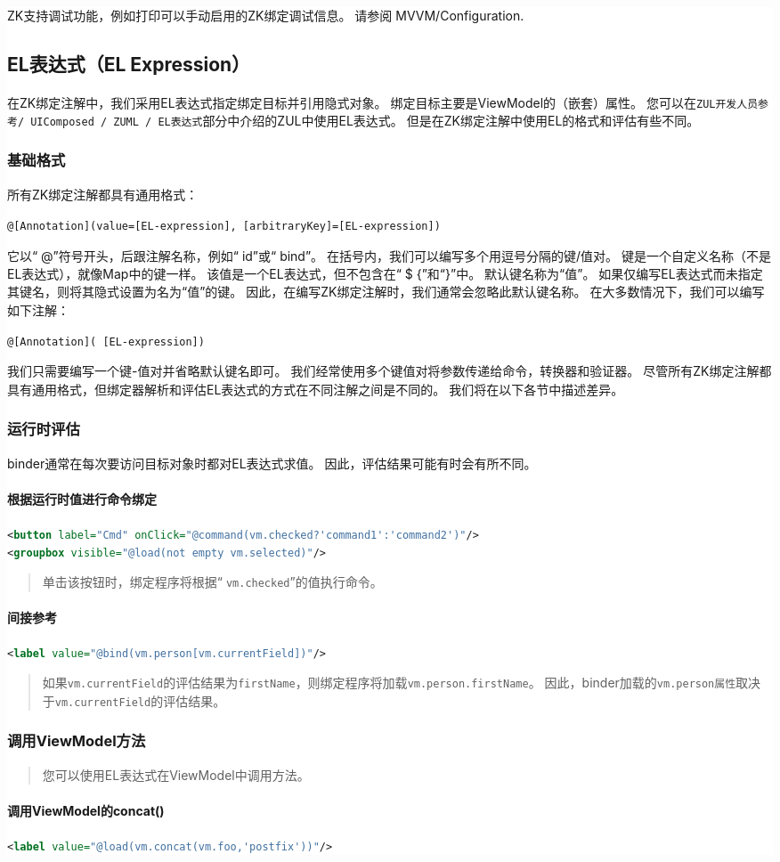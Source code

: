 ZK支持调试功能，例如打印可以手动启用的ZK绑定调试信息。 请参阅 MVVM/Configuration.

## EL表达式（EL Expression）

在ZK绑定注解中，我们采用EL表达式指定绑定目标并引用隐式对象。 绑定目标主要是ViewModel的（嵌套）属性。 您可以在`ZUL开发人员参考/ UIComposed / ZUML / EL表达式`部分中介绍的ZUL中使用EL表达式。 但是在ZK绑定注解中使用EL的格式和评估有些不同。

### 基础格式

所有ZK绑定注解都具有通用格式：

```xml
@[Annotation](value=[EL-expression], [arbitraryKey]=[EL-expression])
```

它以“ @”符号开头，后跟注解名称，例如“ id”或“ bind”。 在括号内，我们可以编写多个用逗号分隔的键/值对。 键是一个自定义名称（不是EL表达式），就像Map中的键一样。 该值是一个EL表达式，但不包含在“ $ {”和“}”中。 默认键名称为“值”。 如果仅编写EL表达式而未指定其键名，则将其隐式设置为名为“值”的键。 因此，在编写ZK绑定注解时，我们通常会忽略此默认键名称。 在大多数情况下，我们可以编写如下注解：

```
@[Annotation]( [EL-expression])
```

我们只需要编写一个键-值对并省略默认键名即可。 我们经常使用多个键值对将参数传递给命令，转换器和验证器。
尽管所有ZK绑定注解都具有通用格式，但绑定器解析和评估EL表达式的方式在不同注解之间是不同的。 我们将在以下各节中描述差异。

### 运行时评估

binder通常在每次要访问目标对象时都对EL表达式求值。 因此，评估结果可能有时会有所不同。

#### 根据运行时值进行命令绑定

```xml
<button label="Cmd" onClick="@command(vm.checked?'command1':'command2')"/>
<groupbox visible="@load(not empty vm.selected)"/>
```

> 单击该按钮时，绑定程序将根据“ `vm.checked`”的值执行命令。

#### 间接参考

```xml
<label value="@bind(vm.person[vm.currentField])"/>
```

> 如果`vm.currentField`的评估结果为`firstName`，则绑定程序将加载`vm.person.firstName`。 因此，binder加载的`vm.person属性`取决于`vm.currentField`的评估结果。

### 调用ViewModel方法

> 您可以使用EL表达式在ViewModel中调用方法。

#### 调用ViewModel的concat()

```xml
<label value="@load(vm.concat(vm.foo,'postfix'))"/>
```
